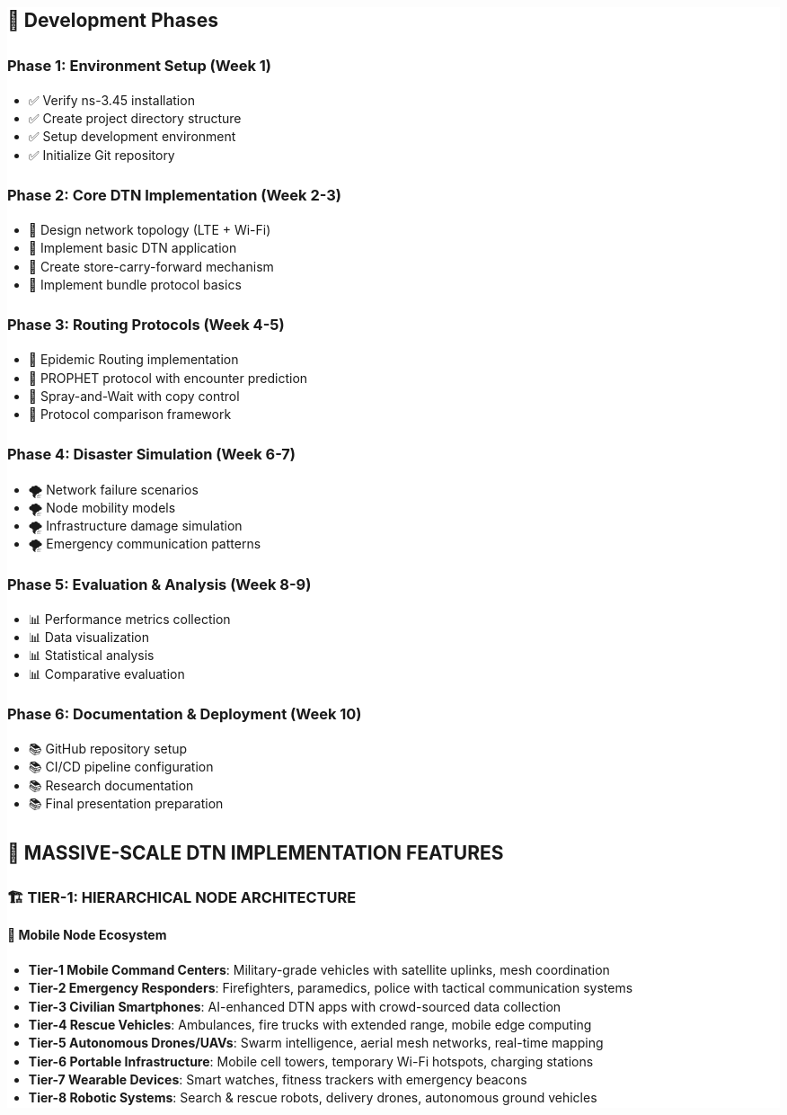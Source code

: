 ## 🔄 Development Phases

### Phase 1: Environment Setup (Week 1)
- ✅ Verify ns-3.45 installation
- ✅ Create project directory structure
- ✅ Setup development environment
- ✅ Initialize Git repository

### Phase 2: Core DTN Implementation (Week 2-3)
- 🔧 Design network topology (LTE + Wi-Fi)
- 🔧 Implement basic DTN application
- 🔧 Create store-carry-forward mechanism
- 🔧 Implement bundle protocol basics

### Phase 3: Routing Protocols (Week 4-5)
- 📡 Epidemic Routing implementation
- 📡 PROPHET protocol with encounter prediction
- 📡 Spray-and-Wait with copy control
- 📡 Protocol comparison framework

### Phase 4: Disaster Simulation (Week 6-7)
- 🌪️ Network failure scenarios
- 🌪️ Node mobility models
- 🌪️ Infrastructure damage simulation
- 🌪️ Emergency communication patterns

### Phase 5: Evaluation & Analysis (Week 8-9)
- 📊 Performance metrics collection
- 📊 Data visualization
- 📊 Statistical analysis
- 📊 Comparative evaluation

### Phase 6: Documentation & Deployment (Week 10)
- 📚 GitHub repository setup
- 📚 CI/CD pipeline configuration
- 📚 Research documentation
- 📚 Final presentation preparation

## 🚀 MASSIVE-SCALE DTN IMPLEMENTATION FEATURES

### 🏗️ **TIER-1: HIERARCHICAL NODE ARCHITECTURE**

#### **📱 Mobile Node Ecosystem**
- **Tier-1 Mobile Command Centers**: Military-grade vehicles with satellite uplinks, mesh coordination
- **Tier-2 Emergency Responders**: Firefighters, paramedics, police with tactical communication systems
- **Tier-3 Civilian Smartphones**: AI-enhanced DTN apps with crowd-sourced data collection
- **Tier-4 Rescue Vehicles**: Ambulances, fire trucks with extended range, mobile edge computing
- **Tier-5 Autonomous Drones/UAVs**: Swarm intelligence, aerial mesh networks, real-time mapping
- **Tier-6 Portable Infrastructure**: Mobile cell towers, temporary Wi-Fi hotspots, charging stations
- **Tier-7 Wearable Devices**: Smart watches, fitness trackers with emergency beacons
- **Tier-8 Robotic Systems**: Search & rescue robots, delivery drones, autonomous ground vehicles
